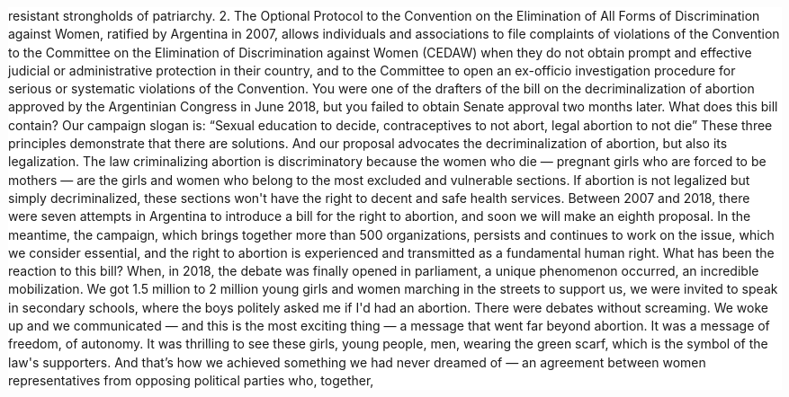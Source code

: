resistant strongholds of patriarchy. 
2. The Optional Protocol to the Convention on the 
Elimination of All Forms of Discrimination against 
Women, ratified by Argentina in 2007, allows individuals 
and associations to file complaints of violations of 
the Convention to the Committee on the Elimination 
of Discrimination against Women (CEDAW) when 
they do not obtain prompt and effective judicial or 
administrative protection in their country, and to the 
Committee to open an ex-officio investigation procedure 
for serious or systematic violations of the Convention. 
You were one of the drafters of the bill 
on the decriminalization of abortion 
approved by the Argentinian Congress in 
June 2018, but you failed to obtain Senate 
approval two months later. What does 
this bill contain? 
Our campaign slogan is: “Sexual 
education to decide, contraceptives to 
not abort, legal abortion to not die” These 
three principles demonstrate that there 
are solutions. And our proposal advocates 
the decriminalization of abortion, but 
also its legalization. The law criminalizing 
abortion is discriminatory because the 
women who die — pregnant girls who are 
forced to be mothers — are the girls and 
women who belong to the most excluded 
and vulnerable sections. If abortion is not 
legalized but simply decriminalized, these 
sections won't have the right to decent 
and safe health services. Between 2007 
and 2018, there were seven attempts in 
Argentina to introduce a bill for the right 
to abortion, and soon we will make an 
eighth proposal. In the meantime, the 
campaign, which brings together more 
than 500 organizations, persists and 
continues to work on the issue, which 
we consider essential, and the right to 
abortion is experienced and transmitted 
as a fundamental human right. 
What has been the reaction to this bill? 
When, in 2018, the debate was finally 
opened in parliament, a unique 
phenomenon occurred, an incredible 
mobilization. We got 1.5 million to 2 
million young girls and women marching 
in the streets to support us, we were 
invited to speak in secondary schools, 
where the boys politely asked me if I'd 
had an abortion. There were debates 
without screaming. We woke up and we 
communicated — and this is the most 
exciting thing — a message that went far 
beyond abortion. It was a message of 
freedom, of autonomy. It was thrilling 
to see these girls, young people, men, 
wearing the green scarf, which is the 
symbol of the law's supporters. And 
that’s how we achieved something we 
had never dreamed of — an agreement 
between women representatives from 
opposing political parties who, together, 